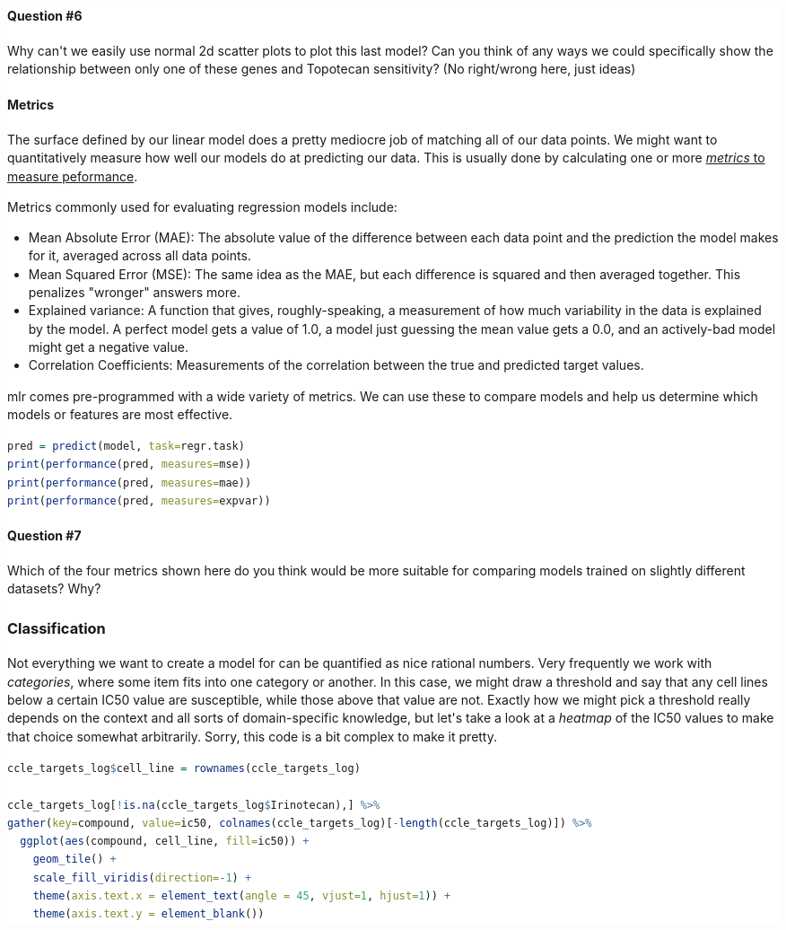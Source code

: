 #### Question #6

Why can't we easily use normal 2d scatter plots to plot this last model? Can you think of any ways we could specifically show the relationship between only one of these genes and Topotecan sensitivity? (No right/wrong here, just ideas)

#### Metrics

The surface defined by our linear model does a pretty mediocre job of matching all of our data points. We might want to quantitatively measure how well our models do at predicting our data. This is usually done by calculating one or more [*metrics* to measure peformance](https://mlr.mlr-org.com/articles/tutorial/performance.html).

Metrics commonly used for evaluating regression models include:

- Mean Absolute Error (MAE): The absolute value of the difference between each data point and the prediction the model makes for it, averaged across all data points.
- Mean Squared Error (MSE): The same idea as the MAE, but each difference is squared and then averaged together. This penalizes "wronger" answers more.
- Explained variance: A function that gives, roughly-speaking, a measurement of how much variability in the data is explained by the model. A perfect model gets a value of 1.0, a model just guessing the mean value gets a 0.0, and an actively-bad model might get a negative value.
- Correlation Coefficients: Measurements of the correlation between the true and predicted target values. 

mlr comes pre-programmed with a wide variety of metrics. We can use these to compare models and help us determine which models or features are most effective.

```r
pred = predict(model, task=regr.task)
print(performance(pred, measures=mse))
print(performance(pred, measures=mae))
print(performance(pred, measures=expvar))
```

#### Question #7

Which of the four metrics shown here do you think would be more suitable for comparing models trained on slightly different datasets? Why?

### Classification

Not everything we want to create a model for can be quantified as nice rational numbers. Very frequently we work with *categories*, where some item fits into one category or another. In this case, we might draw a threshold and say that any cell lines below a certain IC50 value are susceptible, while those above that value are not. Exactly how we might pick a threshold really depends on the context and all sorts of domain-specific knowledge, but let's take a look at a *heatmap* of the IC50 values to make that choice somewhat arbitrarily. Sorry, this code is a bit complex to make it pretty.

```r
ccle_targets_log$cell_line = rownames(ccle_targets_log)

ccle_targets_log[!is.na(ccle_targets_log$Irinotecan),] %>%
gather(key=compound, value=ic50, colnames(ccle_targets_log)[-length(ccle_targets_log)]) %>%
  ggplot(aes(compound, cell_line, fill=ic50)) + 
    geom_tile() + 
    scale_fill_viridis(direction=-1) +
    theme(axis.text.x = element_text(angle = 45, vjust=1, hjust=1)) +
    theme(axis.text.y = element_blank())

```

